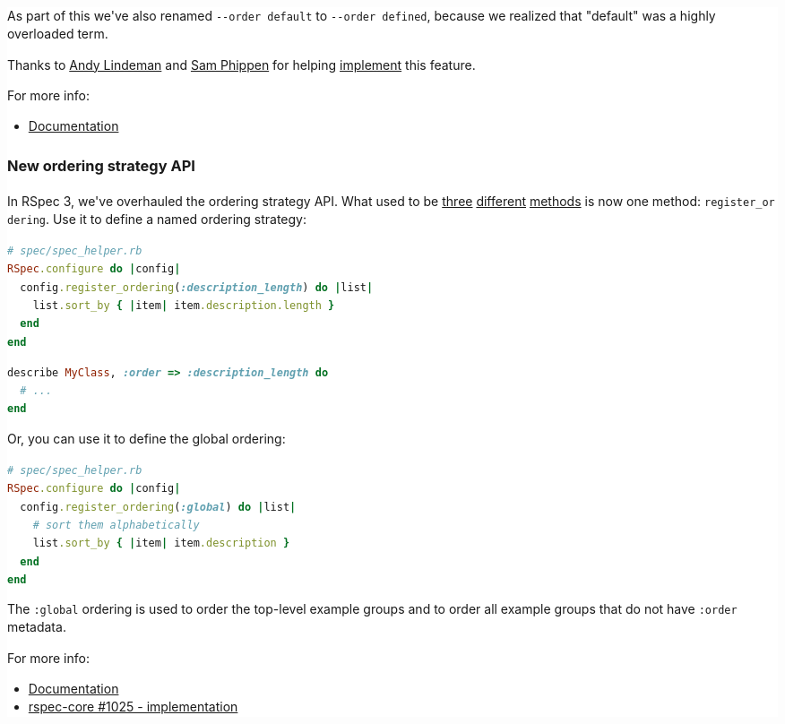 As part of this we've also renamed `--order default` to `--order
defined`, because we realized that "default" was a highly overloaded
term.

Thanks to [Andy Lindeman](https://github.com/alindeman) and [Sam
Phippen](https://github.com/samphippen) for helping
[implement](https://github.com/rspec/rspec-core/pull/1025) this feature.

For more info:

* [Documentation](http://rubydoc.info/github/rspec/rspec-core/RSpec/Core/Configuration#register_ordering-instance_method)

### New ordering strategy API

In RSpec 3, we've overhauled the ordering strategy API. What used to be
[three](http://rubydoc.info/gems/rspec-core/2.14.8/RSpec/Core/Configuration:order_examples)
[different](http://rubydoc.info/gems/rspec-core/2.14.8/RSpec/Core/Configuration:order_groups)
[methods](http://rubydoc.info/gems/rspec-core/2.14.8/RSpec/Core/Configuration:order_groups_and_examples)
is now one method: `register_ordering`. Use it to define a named ordering
strategy:

~~~ ruby
# spec/spec_helper.rb
RSpec.configure do |config|
  config.register_ordering(:description_length) do |list|
    list.sort_by { |item| item.description.length }
  end
end
~~~

~~~ ruby
describe MyClass, :order => :description_length do
  # ...
end
~~~

Or, you can use it to define the global ordering:

~~~ ruby
# spec/spec_helper.rb
RSpec.configure do |config|
  config.register_ordering(:global) do |list|
    # sort them alphabetically
    list.sort_by { |item| item.description }
  end
end
~~~

The `:global` ordering is used to order the top-level example groups
and to order all example groups that do not have `:order` metadata.

For more info:

* [Documentation](http://rubydoc.info/github/rspec/rspec-core/RSpec/Core/Configuration#register_ordering-instance_method)
* [rspec-core #1025 - implementation](https://github.com/rspec/rspec-core/pull/1025)
